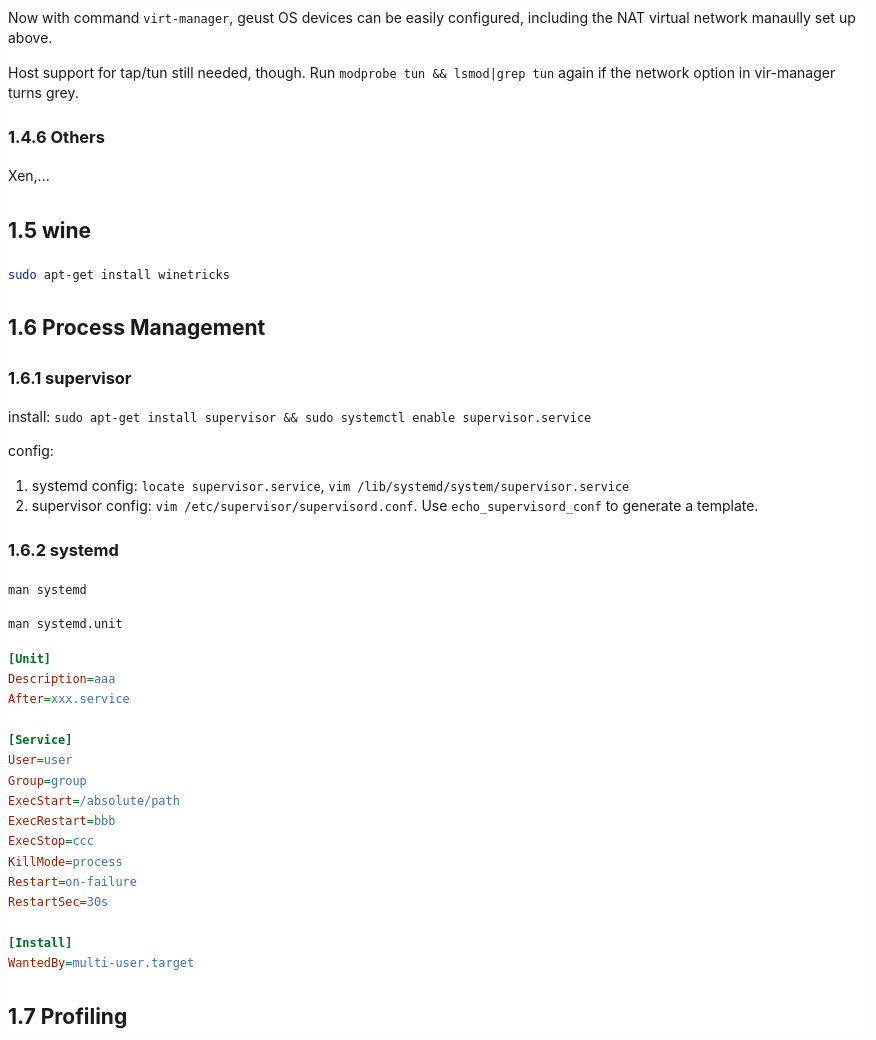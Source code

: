 Now with command `virt-manager`, geust OS devices can be easily configured, including the NAT virtual network manaully set up above.

Host support for tap/tun still needed, though. Run `modprobe tun && lsmod|grep tun` again if the network option in vir-manager turns grey.

### 1.4.6 Others
Xen,...



## 1.5 wine
```bash
sudo apt-get install winetricks
```

## 1.6 Process Management

### 1.6.1 supervisor

install: `sudo apt-get install supervisor && sudo systemctl enable supervisor.service`

config: 
1. systemd config: `locate supervisor.service`, `vim /lib/systemd/system/supervisor.service`
2. supervisor config: `vim /etc/supervisor/supervisord.conf`. Use `echo_supervisord_conf` to generate a template.

### 1.6.2 systemd

`man systemd`

`man systemd.unit`

```ini
[Unit]
Description=aaa
After=xxx.service

[Service]
User=user
Group=group
ExecStart=/absolute/path
ExecRestart=bbb
ExecStop=ccc
KillMode=process
Restart=on-failure
RestartSec=30s

[Install]
WantedBy=multi-user.target
```


## 1.7 Profiling
